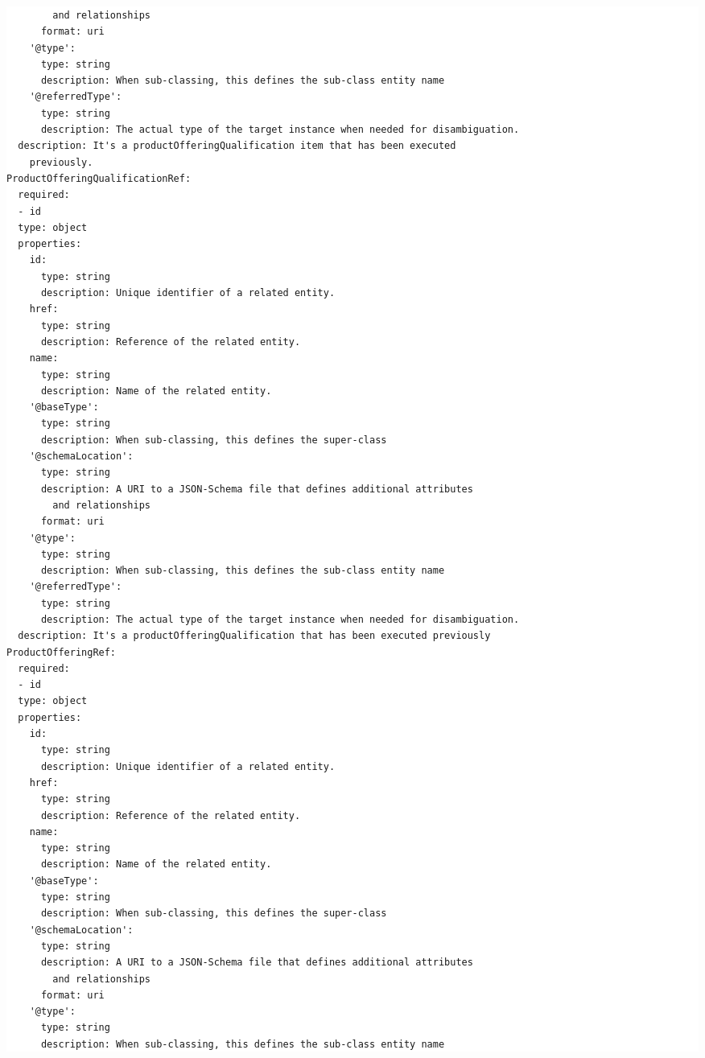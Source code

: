             and relationships
          format: uri
        '@type':
          type: string
          description: When sub-classing, this defines the sub-class entity name
        '@referredType':
          type: string
          description: The actual type of the target instance when needed for disambiguation.
      description: It's a productOfferingQualification item that has been executed
        previously.
    ProductOfferingQualificationRef:
      required:
      - id
      type: object
      properties:
        id:
          type: string
          description: Unique identifier of a related entity.
        href:
          type: string
          description: Reference of the related entity.
        name:
          type: string
          description: Name of the related entity.
        '@baseType':
          type: string
          description: When sub-classing, this defines the super-class
        '@schemaLocation':
          type: string
          description: A URI to a JSON-Schema file that defines additional attributes
            and relationships
          format: uri
        '@type':
          type: string
          description: When sub-classing, this defines the sub-class entity name
        '@referredType':
          type: string
          description: The actual type of the target instance when needed for disambiguation.
      description: It's a productOfferingQualification that has been executed previously
    ProductOfferingRef:
      required:
      - id
      type: object
      properties:
        id:
          type: string
          description: Unique identifier of a related entity.
        href:
          type: string
          description: Reference of the related entity.
        name:
          type: string
          description: Name of the related entity.
        '@baseType':
          type: string
          description: When sub-classing, this defines the super-class
        '@schemaLocation':
          type: string
          description: A URI to a JSON-Schema file that defines additional attributes
            and relationships
          format: uri
        '@type':
          type: string
          description: When sub-classing, this defines the sub-class entity name